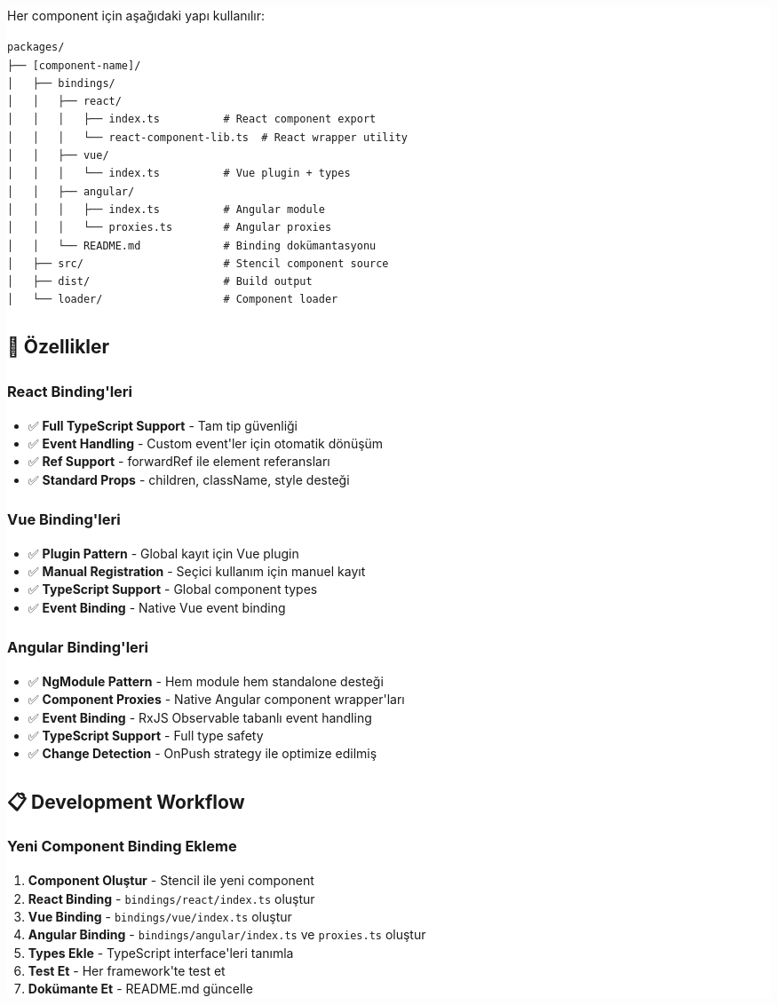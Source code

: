 Her component için aşağıdaki yapı kullanılır:

```
packages/
├── [component-name]/
│   ├── bindings/
│   │   ├── react/
│   │   │   ├── index.ts          # React component export
│   │   │   └── react-component-lib.ts  # React wrapper utility
│   │   ├── vue/
│   │   │   └── index.ts          # Vue plugin + types
│   │   ├── angular/
│   │   │   ├── index.ts          # Angular module
│   │   │   └── proxies.ts        # Angular proxies
│   │   └── README.md             # Binding dokümantasyonu
│   ├── src/                      # Stencil component source
│   ├── dist/                     # Build output
│   └── loader/                   # Component loader
```

## 🔧 Özellikler

### React Binding'leri

- ✅ **Full TypeScript Support** - Tam tip güvenliği
- ✅ **Event Handling** - Custom event'ler için otomatik dönüşüm
- ✅ **Ref Support** - forwardRef ile element referansları
- ✅ **Standard Props** - children, className, style desteği

### Vue Binding'leri

- ✅ **Plugin Pattern** - Global kayıt için Vue plugin
- ✅ **Manual Registration** - Seçici kullanım için manuel kayıt
- ✅ **TypeScript Support** - Global component types
- ✅ **Event Binding** - Native Vue event binding

### Angular Binding'leri

- ✅ **NgModule Pattern** - Hem module hem standalone desteği
- ✅ **Component Proxies** - Native Angular component wrapper'ları
- ✅ **Event Binding** - RxJS Observable tabanlı event handling
- ✅ **TypeScript Support** - Full type safety
- ✅ **Change Detection** - OnPush strategy ile optimize edilmiş

## 📋 Development Workflow

### Yeni Component Binding Ekleme

1. **Component Oluştur** - Stencil ile yeni component
2. **React Binding** - `bindings/react/index.ts` oluştur
3. **Vue Binding** - `bindings/vue/index.ts` oluştur
4. **Angular Binding** - `bindings/angular/index.ts` ve `proxies.ts` oluştur
5. **Types Ekle** - TypeScript interface'leri tanımla
6. **Test Et** - Her framework'te test et
7. **Dokümante Et** - README.md güncelle
